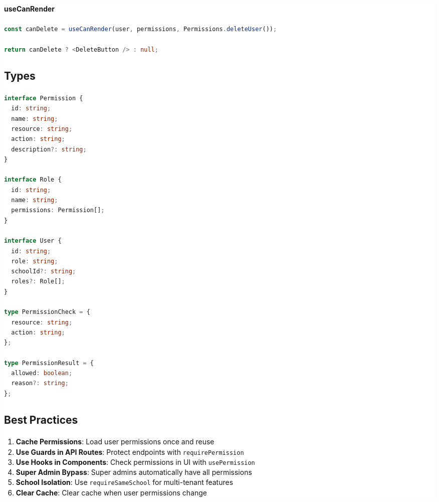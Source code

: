 #### useCanRender

```typescript
const canDelete = useCanRender(user, permissions, Permissions.deleteUser());

return canDelete ? <DeleteButton /> : null;
```

## Types

```typescript
interface Permission {
  id: string;
  name: string;
  resource: string;
  action: string;
  description?: string;
}

interface Role {
  id: string;
  name: string;
  permissions: Permission[];
}

interface User {
  id: string;
  role: string;
  schoolId?: string;
  roles?: Role[];
}

type PermissionCheck = {
  resource: string;
  action: string;
};

type PermissionResult = {
  allowed: boolean;
  reason?: string;
};
```

## Best Practices

1. **Cache Permissions**: Load user permissions once and reuse
2. **Use Guards in API Routes**: Protect endpoints with `requirePermission`
3. **Use Hooks in Components**: Check permissions in UI with `usePermission`
4. **Super Admin Bypass**: Super admins automatically have all permissions
5. **School Isolation**: Use `requireSameSchool` for multi-tenant features
6. **Clear Cache**: Clear cache when user permissions change

